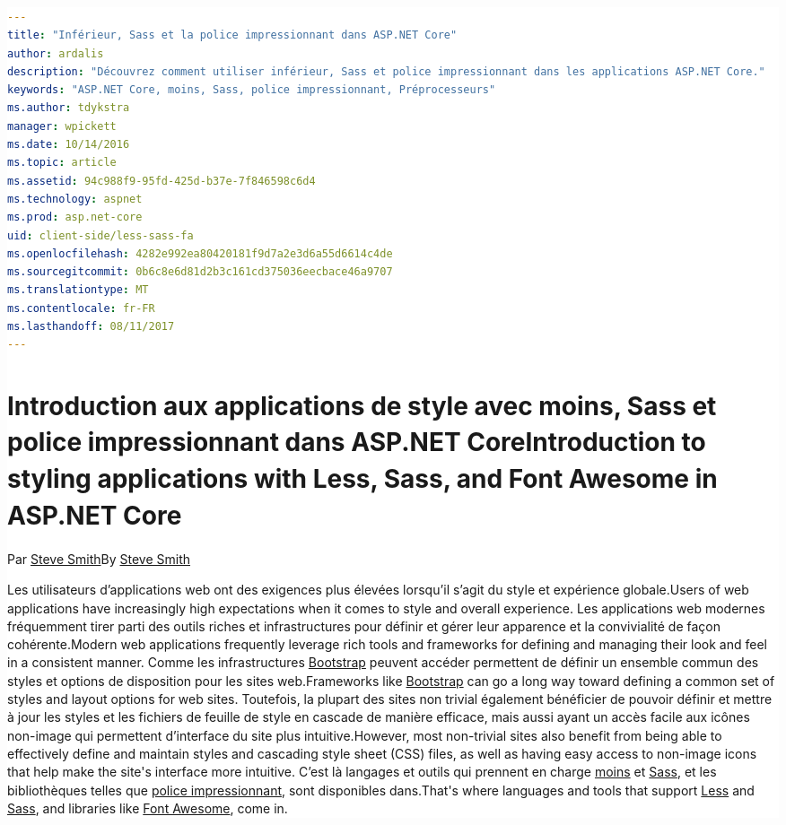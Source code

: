 ```yaml
---
title: "Inférieur, Sass et la police impressionnant dans ASP.NET Core"
author: ardalis
description: "Découvrez comment utiliser inférieur, Sass et police impressionnant dans les applications ASP.NET Core."
keywords: "ASP.NET Core, moins, Sass, police impressionnant, Préprocesseurs"
ms.author: tdykstra
manager: wpickett
ms.date: 10/14/2016
ms.topic: article
ms.assetid: 94c988f9-95fd-425d-b37e-7f846598c6d4
ms.technology: aspnet
ms.prod: asp.net-core
uid: client-side/less-sass-fa
ms.openlocfilehash: 4282e992ea80420181f9d7a2e3d6a55d6614c4de
ms.sourcegitcommit: 0b6c8e6d81d2b3c161cd375036eecbace46a9707
ms.translationtype: MT
ms.contentlocale: fr-FR
ms.lasthandoff: 08/11/2017
---
```

# <a name="introduction-to-styling-applications-with-less-sass-and-font-awesome-in-aspnet-core"></a><span data-ttu-id="12e2b-104">Introduction aux applications de style avec moins, Sass et police impressionnant dans ASP.NET Core</span><span class="sxs-lookup"><span data-stu-id="12e2b-104">Introduction to styling applications with Less, Sass, and Font Awesome in ASP.NET Core</span></span>

<span data-ttu-id="12e2b-105">Par [Steve Smith](http://ardalis.com)</span><span class="sxs-lookup"><span data-stu-id="12e2b-105">By [Steve Smith](http://ardalis.com)</span></span>

<span data-ttu-id="12e2b-106">Les utilisateurs d’applications web ont des exigences plus élevées lorsqu’il s’agit du style et expérience globale.</span><span class="sxs-lookup"><span data-stu-id="12e2b-106">Users of web applications have increasingly high expectations when it comes to style and overall experience.</span></span> <span data-ttu-id="12e2b-107">Les applications web modernes fréquemment tirer parti des outils riches et infrastructures pour définir et gérer leur apparence et la convivialité de façon cohérente.</span><span class="sxs-lookup"><span data-stu-id="12e2b-107">Modern web applications frequently leverage rich tools and frameworks for defining and managing their look and feel in a consistent manner.</span></span> <span data-ttu-id="12e2b-108">Comme les infrastructures [Bootstrap](http://getbootstrap.com/) peuvent accéder permettent de définir un ensemble commun des styles et options de disposition pour les sites web.</span><span class="sxs-lookup"><span data-stu-id="12e2b-108">Frameworks like [Bootstrap](http://getbootstrap.com/) can go a long way toward defining a common set of styles and layout options for web sites.</span></span> <span data-ttu-id="12e2b-109">Toutefois, la plupart des sites non trivial également bénéficier de pouvoir définir et mettre à jour les styles et les fichiers de feuille de style en cascade de manière efficace, mais aussi ayant un accès facile aux icônes non-image qui permettent d’interface du site plus intuitive.</span><span class="sxs-lookup"><span data-stu-id="12e2b-109">However, most non-trivial sites also benefit from being able to effectively define and maintain styles and cascading style sheet (CSS) files, as well as having easy access to non-image icons that help make the site's interface more intuitive.</span></span> <span data-ttu-id="12e2b-110">C’est là langages et outils qui prennent en charge [moins](http://lesscss.org/) et [Sass](http://sass-lang.com/), et les bibliothèques telles que [police impressionnant](http://fortawesome.github.io/Font-Awesome/), sont disponibles dans.</span><span class="sxs-lookup"><span data-stu-id="12e2b-110">That's where languages and tools that support [Less](http://lesscss.org/) and [Sass](http://sass-lang.com/), and libraries like [Font Awesome](http://fortawesome.github.io/Font-Awesome/), come in.</span></span>
